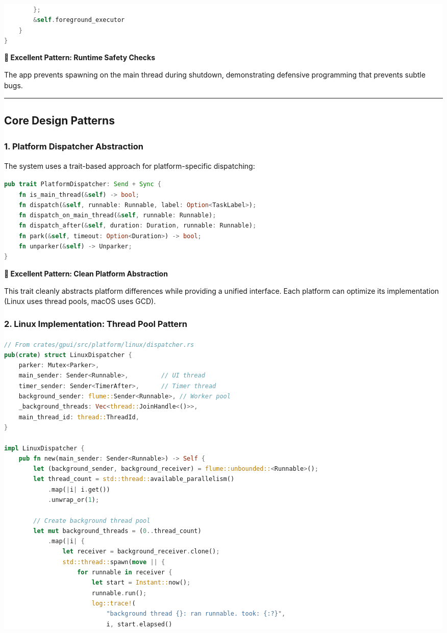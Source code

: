 ```rust
        };
        &self.foreground_executor
    }
}
```

**🌟 Excellent Pattern: Runtime Safety Checks**

The app prevents spawning on the main thread during shutdown, demonstrating defensive programming that prevents subtle bugs.

---

## Core Design Patterns

### 1. Platform Dispatcher Abstraction

The system uses a trait-based approach for platform-specific dispatching:

```rust
pub trait PlatformDispatcher: Send + Sync {
    fn is_main_thread(&self) -> bool;
    fn dispatch(&self, runnable: Runnable, label: Option<TaskLabel>);
    fn dispatch_on_main_thread(&self, runnable: Runnable);
    fn dispatch_after(&self, duration: Duration, runnable: Runnable);
    fn park(&self, timeout: Option<Duration>) -> bool;
    fn unparker(&self) -> Unparker;
}
```

**🌟 Excellent Pattern: Clean Platform Abstraction**

This trait cleanly abstracts platform differences while providing a unified interface. Each platform can optimize its implementation (Linux uses thread pools, macOS uses GCD).

### 2. Linux Implementation: Thread Pool Pattern

```rust
// From crates/gpui/src/platform/linux/dispatcher.rs
pub(crate) struct LinuxDispatcher {
    parker: Mutex<Parker>,
    main_sender: Sender<Runnable>,         // UI thread
    timer_sender: Sender<TimerAfter>,      // Timer thread
    background_sender: flume::Sender<Runnable>, // Worker pool
    _background_threads: Vec<thread::JoinHandle<()>>,
    main_thread_id: thread::ThreadId,
}

impl LinuxDispatcher {
    pub fn new(main_sender: Sender<Runnable>) -> Self {
        let (background_sender, background_receiver) = flume::unbounded::<Runnable>();
        let thread_count = std::thread::available_parallelism()
            .map(|i| i.get())
            .unwrap_or(1);

        // Create background thread pool
        let mut background_threads = (0..thread_count)
            .map(|i| {
                let receiver = background_receiver.clone();
                std::thread::spawn(move || {
                    for runnable in receiver {
                        let start = Instant::now();
                        runnable.run();
                        log::trace!(
                            "background thread {}: ran runnable. took: {:?}",
                            i, start.elapsed()
```